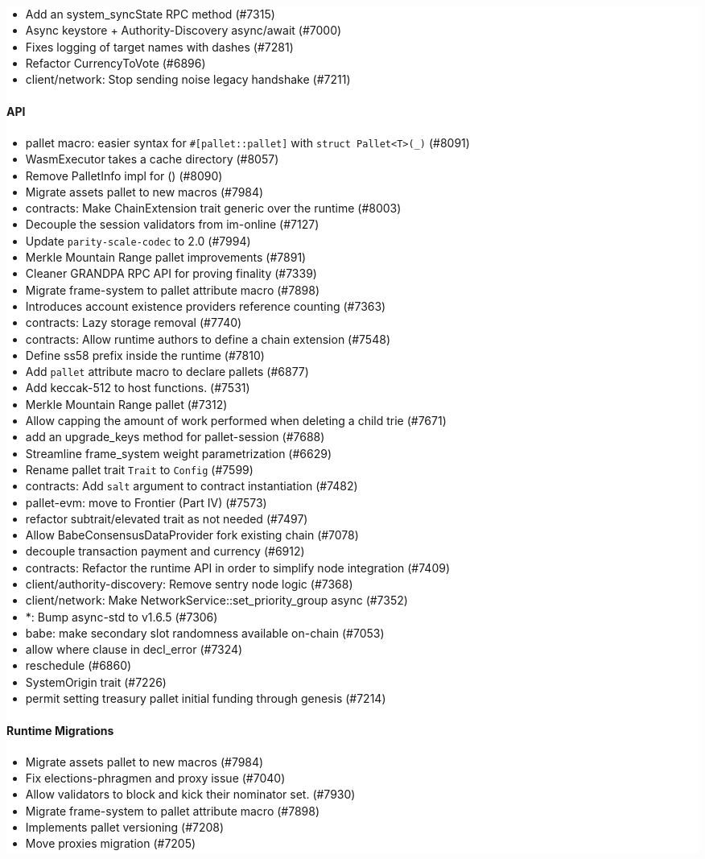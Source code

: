 * Add an system_syncState RPC method (#7315)
* Async keystore + Authority-Discovery async/await (#7000)
* Fixes logging of target names with dashes (#7281)
* Refactor CurrencyToVote (#6896)
* client/network: Stop sending noise legacy handshake (#7211)

#### API

* pallet macro: easier syntax for `#[pallet::pallet]` with `struct Pallet<T>(_)` (#8091)
* WasmExecutor takes a cache directory (#8057)
* Remove PalletInfo impl for () (#8090)
* Migrate assets pallet to new macros (#7984)
* contracts: Make ChainExtension trait generic over the runtime (#8003)
* Decouple the session validators from im-online (#7127)
* Update `parity-scale-codec` to 2.0 (#7994)
* Merkle Mountain Range pallet improvements (#7891)
* Cleaner GRANDPA RPC API for proving finality (#7339)
* Migrate frame-system to pallet attribute macro (#7898)
* Introduces account existence providers reference counting (#7363)
* contracts: Lazy storage removal (#7740)
* contracts: Allow runtime authors to define a chain extension (#7548)
* Define ss58 prefix inside the runtime (#7810)
* Add `pallet` attribute macro to declare pallets (#6877)
* Add keccak-512 to host functions. (#7531)
* Merkle Mountain Range pallet (#7312)
* Allow capping the amount of work performed when deleting a child trie (#7671)
* add an upgrade_keys method for pallet-session (#7688)
* Streamline frame_system weight parametrization (#6629)
* Rename pallet trait `Trait` to `Config` (#7599)
* contracts: Add `salt` argument to contract instantiation (#7482)
* pallet-evm: move to Frontier (Part IV) (#7573)
* refactor subtrait/elevated trait as not needed (#7497)
* Allow BabeConsensusDataProvider fork existing chain (#7078)
* decouple transaction payment and currency (#6912)
* contracts: Refactor the runtime API in order to simplify node integration (#7409)
* client/authority-discovery: Remove sentry node logic (#7368)
* client/network: Make NetworkService::set_priority_group async (#7352)
* *: Bump async-std to v1.6.5 (#7306)
* babe: make secondary slot randomness available on-chain (#7053)
* allow where clause in decl_error (#7324)
* reschedule (#6860)
* SystemOrigin trait (#7226)
* permit setting treasury pallet initial funding through genesis (#7214)

#### Runtime Migrations

* Migrate assets pallet to new macros (#7984)
* Fix elections-phragmen and proxy issue (#7040)
* Allow validators to block and kick their nominator set. (#7930)
* Migrate frame-system to pallet attribute macro (#7898)
* Implements pallet versioning (#7208)
* Move proxies migration (#7205)


[Keep a Changelog]: http://keepachangelog.com/en/1.0.0/
